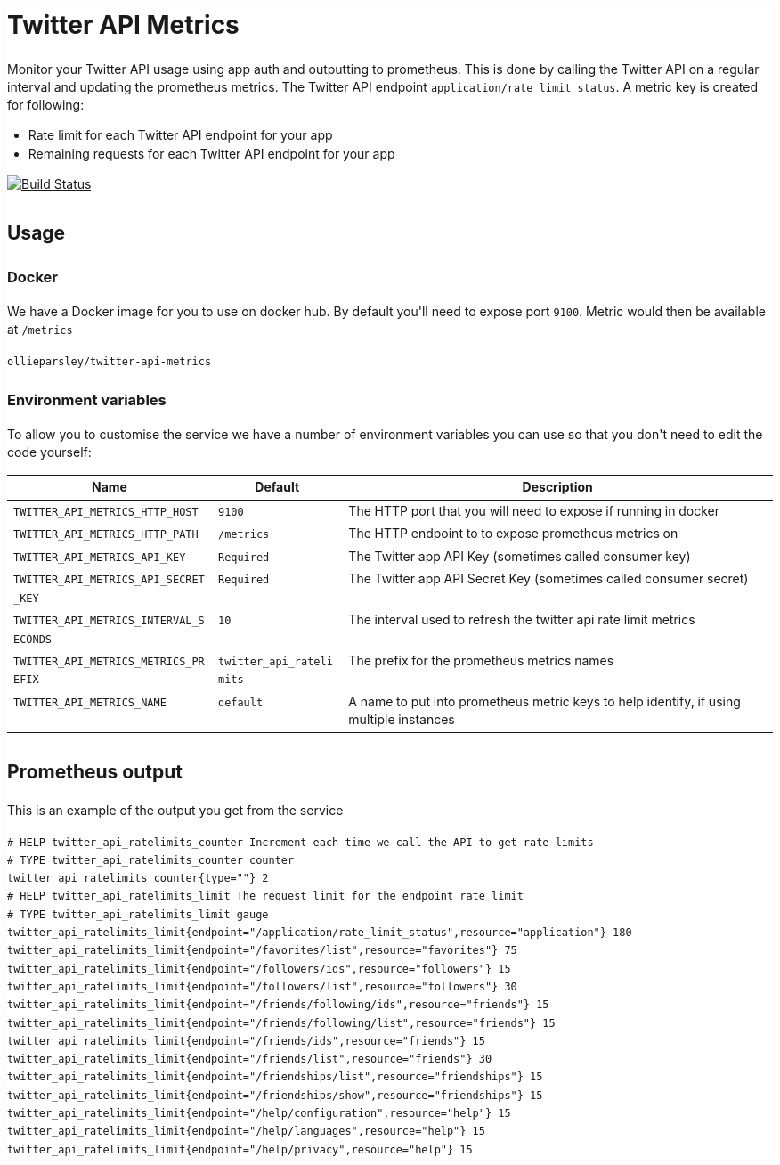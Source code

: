 # Twitter API Metrics
Monitor your Twitter API usage using app auth and outputting to prometheus. This is done by calling the Twitter API on a regular interval and updating the prometheus metrics. The Twitter API endpoint `application/rate_limit_status`. A metric key is created for following:

- Rate limit for each Twitter API endpoint for your app
- Remaining requests for each Twitter API endpoint for your app

[![Build Status](https://cloud.drone.io/api/badges/ollieparsley/twitter-api-metrics/status.svg)](https://cloud.drone.io/ollieparsley/twitter-api-metrics)

## Usage

### Docker

We have a Docker image for you to use on docker hub. By default you'll need to expose port `9100`. Metric would then be available at `/metrics`

```
ollieparsley/twitter-api-metrics
```

### Environment variables

To allow you to customise the service we have a number of environment variables you can use so that you don't need to edit the code yourself:

| Name                                   | Default  | Description                                                                                             |
|----------------------------------------|--------------------------|-----------------------------------------------------------------------------------------|
| `TWITTER_API_METRICS_HTTP_HOST`        | `9100`                   | The HTTP port that you will need to expose if running in docker                         |
| `TWITTER_API_METRICS_HTTP_PATH`        | `/metrics`               | The HTTP endpoint to to expose prometheus metrics on                                    |
| `TWITTER_API_METRICS_API_KEY`          | `Required`               | The Twitter app API Key (sometimes called consumer key)                                 |
| `TWITTER_API_METRICS_API_SECRET_KEY`   | `Required`               | The Twitter app API Secret Key (sometimes called consumer secret)                       |
| `TWITTER_API_METRICS_INTERVAL_SECONDS` | `10`                     | The interval used to refresh the twitter api rate limit metrics                         |
| `TWITTER_API_METRICS_METRICS_PREFIX`   | `twitter_api_ratelimits` | The prefix for the prometheus metrics names                                             |
| `TWITTER_API_METRICS_NAME`             | `default`                | A name to put into prometheus metric keys to help identify, if using multiple instances |

## Prometheus output

This is an example of the output you get from the service

```
# HELP twitter_api_ratelimits_counter Increment each time we call the API to get rate limits
# TYPE twitter_api_ratelimits_counter counter
twitter_api_ratelimits_counter{type=""} 2
# HELP twitter_api_ratelimits_limit The request limit for the endpoint rate limit
# TYPE twitter_api_ratelimits_limit gauge
twitter_api_ratelimits_limit{endpoint="/application/rate_limit_status",resource="application"} 180
twitter_api_ratelimits_limit{endpoint="/favorites/list",resource="favorites"} 75
twitter_api_ratelimits_limit{endpoint="/followers/ids",resource="followers"} 15
twitter_api_ratelimits_limit{endpoint="/followers/list",resource="followers"} 30
twitter_api_ratelimits_limit{endpoint="/friends/following/ids",resource="friends"} 15
twitter_api_ratelimits_limit{endpoint="/friends/following/list",resource="friends"} 15
twitter_api_ratelimits_limit{endpoint="/friends/ids",resource="friends"} 15
twitter_api_ratelimits_limit{endpoint="/friends/list",resource="friends"} 30
twitter_api_ratelimits_limit{endpoint="/friendships/list",resource="friendships"} 15
twitter_api_ratelimits_limit{endpoint="/friendships/show",resource="friendships"} 15
twitter_api_ratelimits_limit{endpoint="/help/configuration",resource="help"} 15
twitter_api_ratelimits_limit{endpoint="/help/languages",resource="help"} 15
twitter_api_ratelimits_limit{endpoint="/help/privacy",resource="help"} 15
```